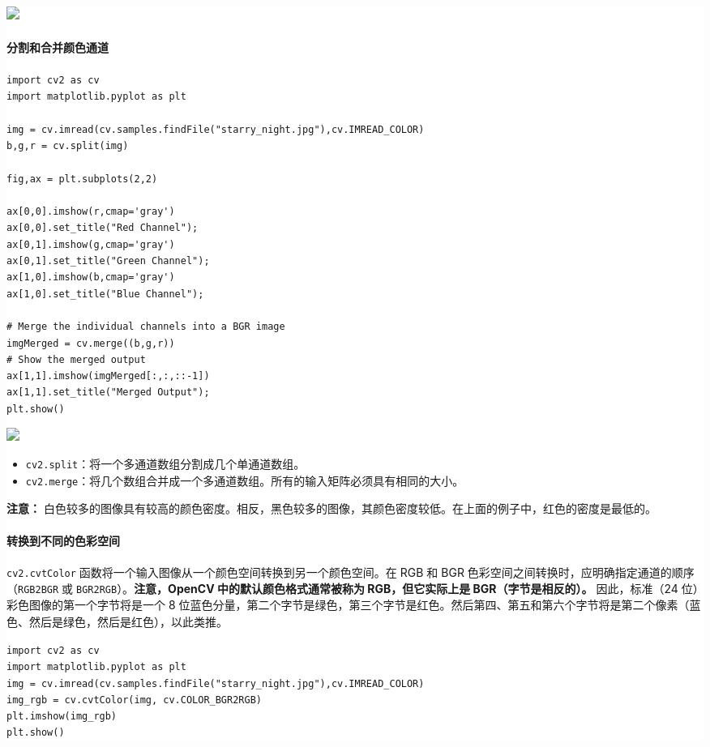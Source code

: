 ![](/data/attachment/album/202108/19/113334iu75nne6deo65o15.png)


#### 分割和合并颜色通道



```
import cv2 as cv
import matplotlib.pyplot as plt

img = cv.imread(cv.samples.findFile("starry_night.jpg"),cv.IMREAD_COLOR)
b,g,r = cv.split(img)

fig,ax = plt.subplots(2,2)

ax[0,0].imshow(r,cmap='gray')
ax[0,0].set_title("Red Channel");
ax[0,1].imshow(g,cmap='gray')
ax[0,1].set_title("Green Channel");
ax[1,0].imshow(b,cmap='gray')
ax[1,0].set_title("Blue Channel");

# Merge the individual channels into a BGR image
imgMerged = cv.merge((b,g,r))
# Show the merged output
ax[1,1].imshow(imgMerged[:,:,::-1])
ax[1,1].set_title("Merged Output");
plt.show()

```

![](/data/attachment/album/202108/19/113335bxb8qobrq3t8p8zz.png)


* `cv2.split`：将一个多通道数组分割成几个单通道数组。
* `cv2.merge`：将几个数组合并成一个多通道数组。所有的输入矩阵必须具有相同的大小。


**注意：** 白色较多的图像具有较高的颜色密度。相反，黑色较多的图像，其颜色密度较低。在上面的例子中，红色的密度是最低的。


#### 转换到不同的色彩空间


`cv2.cvtColor` 函数将一个输入图像从一个颜色空间转换到另一个颜色空间。在 RGB 和 BGR 色彩空间之间转换时，应明确指定通道的顺序（`RGB2BGR` 或 `BGR2RGB`）。**注意，OpenCV 中的默认颜色格式通常被称为 RGB，但它实际上是 BGR（字节是相反的）。** 因此，标准（24 位）彩色图像的第一个字节将是一个 8 位蓝色分量，第二个字节是绿色，第三个字节是红色。然后第四、第五和第六个字节将是第二个像素（蓝色、然后是绿色，然后是红色），以此类推。



```
import cv2 as cv
import matplotlib.pyplot as plt
img = cv.imread(cv.samples.findFile("starry_night.jpg"),cv.IMREAD_COLOR)
img_rgb = cv.cvtColor(img, cv.COLOR_BGR2RGB)
plt.imshow(img_rgb)
plt.show()

```
